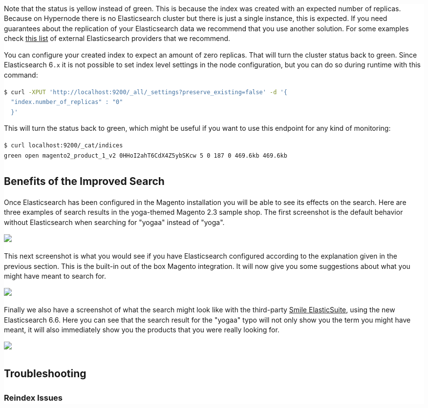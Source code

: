 Note that the status is yellow instead of green. This is because the index was created with an expected number of replicas. Because on Hypernode there is no Elasticsearch cluster but there is just a single instance, this is expected. If you need guarantees about the replication of your Elasticsearch data we recommend that you use another solution. For some examples check [this list](../../best-practices/performance/how-to-improve-your-magento-search.md) of external Elasticsearch providers that we recommend.

You can configure your created index to expect an amount of zero replicas. That will turn the cluster status back to green. Since Elasticsearch 6`.x` it is not possible to set index level settings in the node configuration, but you can do so during runtime with this command:

```bash
$ curl -XPUT 'http://localhost:9200/_all/_settings?preserve_existing=false' -d '{
  "index.number_of_replicas" : "0"
  }'

```

This will turn the status back to green, which might be useful if you want to use this endpoint for any kind of monitoring:

```bash
$ curl localhost:9200/_cat/indices
green open magento2_product_1_v2 0HHoI2ahT6CdX4Z5ybSKcw 5 0 187 0 469.6kb 469.6kb

```

## Benefits of the Improved Search

Once Elasticsearch has been configured in the Magento installation you will be able to see its effects on the search. Here are three examples of search results in the yoga-themed Magento 2.3 sample shop. The first screenshot is the default behavior without Elasticsearch when searching for "yogaa" instead of "yoga".

![](_res/ap5ZxQXVzE-yvaizA5DQ4iT0NfeoyFXa6g.png)

This next screenshot is what you would see if you have Elasticsearch configured according to the explanation given in the previous section. This is the built-in out of the box Magento integration. It will now give you some suggestions about what you might have meant to search for.

![](_res/C1J_jv-clHs37_dkRph9meXBRbFQwFx69g.png)

Finally we also have a screenshot of what the search might look like with the third-party [Smile ElasticSuite](https://github.com/Smile-SA/elasticsuite/), using the new Elasticsearch 6.6. Here you can see that the search result for the "yogaa" typo will not only show you the term you might have meant, it will also immediately show you the products that you were really looking for.

![](_res/lFEv4KSgk_A3z7Eg5u4QmNXI3xEluQVQUQ.png)

## Troubleshooting

### Reindex Issues
